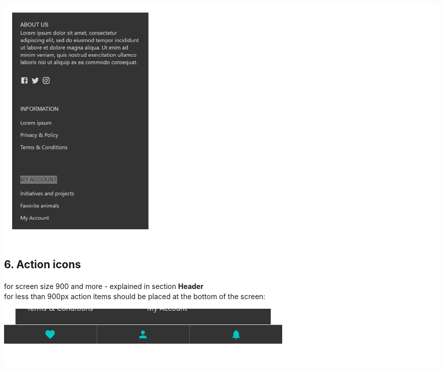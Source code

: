 <div><img src="./public//images/taskScreenshots/footer-xs.png" width="300"><div>
<br/>

## 6. Action icons

for screen size 900 and more - explained in section **Header**
<br/>
for less than 900px action items should be placed at the bottom of the screen:
<div><img src="./public//images/taskScreenshots/action-buttons.png" width="550"><div>
<br /><br />
